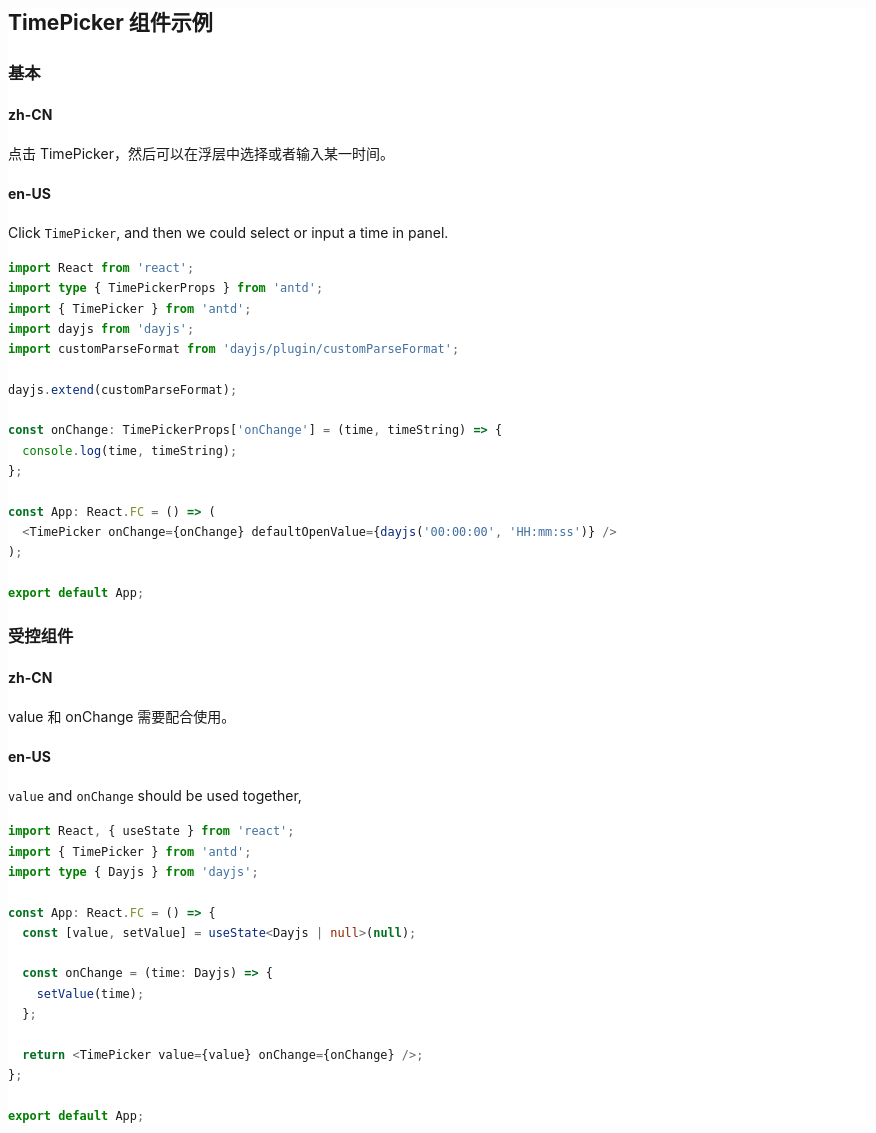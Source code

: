 ## TimePicker 组件示例

### 基本

#### zh-CN

点击 TimePicker，然后可以在浮层中选择或者输入某一时间。

#### en-US

Click `TimePicker`, and then we could select or input a time in panel.

```typescript
import React from 'react';
import type { TimePickerProps } from 'antd';
import { TimePicker } from 'antd';
import dayjs from 'dayjs';
import customParseFormat from 'dayjs/plugin/customParseFormat';

dayjs.extend(customParseFormat);

const onChange: TimePickerProps['onChange'] = (time, timeString) => {
  console.log(time, timeString);
};

const App: React.FC = () => (
  <TimePicker onChange={onChange} defaultOpenValue={dayjs('00:00:00', 'HH:mm:ss')} />
);

export default App;

```

### 受控组件

#### zh-CN

value 和 onChange 需要配合使用。

#### en-US

`value` and `onChange` should be used together,

```typescript
import React, { useState } from 'react';
import { TimePicker } from 'antd';
import type { Dayjs } from 'dayjs';

const App: React.FC = () => {
  const [value, setValue] = useState<Dayjs | null>(null);

  const onChange = (time: Dayjs) => {
    setValue(time);
  };

  return <TimePicker value={value} onChange={onChange} />;
};

export default App;

```
